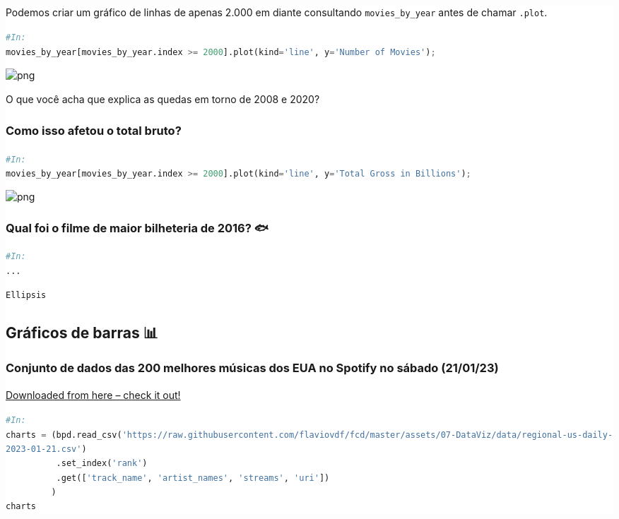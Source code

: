 Podemos criar um gráfico de linhas de apenas 2.000 em diante consultando `movies_by_year` antes de chamar `.plot`.


```python
#In: 
movies_by_year[movies_by_year.index >= 2000].plot(kind='line', y='Number of Movies');
```


    
![png](07-Viz_files/07-Viz_52_0.png)
    


O que você acha que explica as quedas em torno de 2008 e 2020?

### Como isso afetou o total bruto?


```python
#In: 
movies_by_year[movies_by_year.index >= 2000].plot(kind='line', y='Total Gross in Billions');
```


    
![png](07-Viz_files/07-Viz_55_0.png)
    


### Qual foi o filme de maior bilheteria de 2016? 🐟


```python
#In: 
...
```




    Ellipsis



## Gráficos de barras 📊

### Conjunto de dados das 200 melhores músicas dos EUA no Spotify no sábado (21/01/23)

[Downloaded from here – check it out!](https://spotifycharts.com/regional)


```python
#In: 
charts = (bpd.read_csv('https://raw.githubusercontent.com/flaviovdf/fcd/master/assets/07-DataViz/data/regional-us-daily-2023-01-21.csv')
          .set_index('rank')
          .get(['track_name', 'artist_names', 'streams', 'uri'])
         )
charts
```
